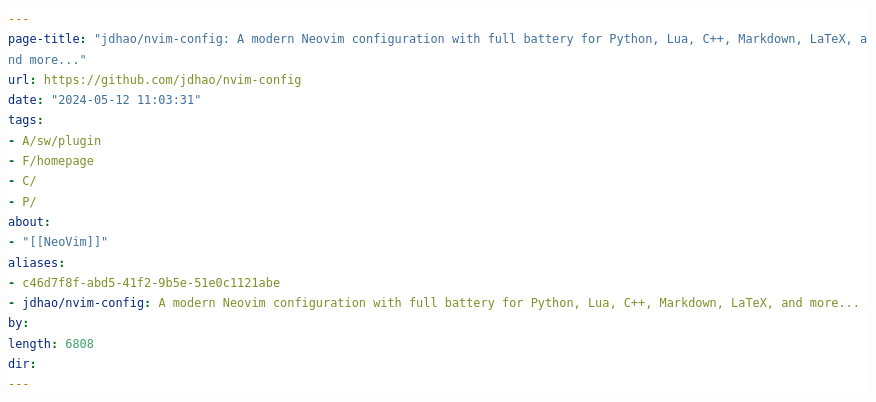 ```yaml
---
page-title: "jdhao/nvim-config: A modern Neovim configuration with full battery for Python, Lua, C++, Markdown, LaTeX, and more..."
url: https://github.com/jdhao/nvim-config
date: "2024-05-12 11:03:31"
tags: 
- A/sw/plugin
- F/homepage
- C/
- P/
about: 
- "[[NeoVim]]"
aliases: 
- c46d7f8f-abd5-41f2-9b5e-51e0c1121abe
- jdhao/nvim-config: A modern Neovim configuration with full battery for Python, Lua, C++, Markdown, LaTeX, and more...
by: 
length: 6808
dir: 
---
```

